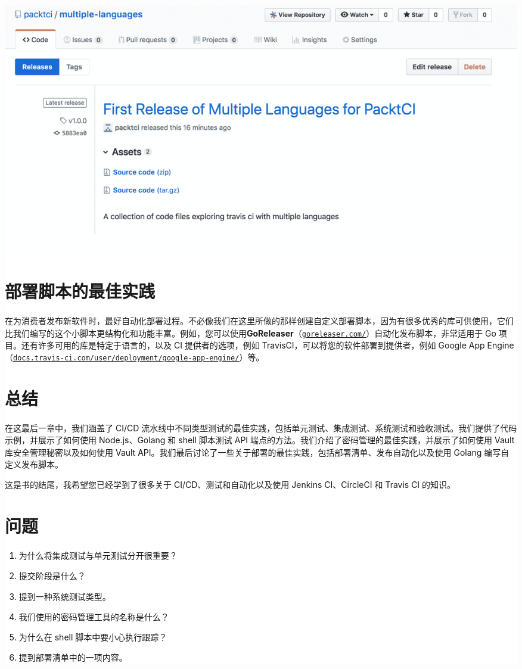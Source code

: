 ![](img/50c11e35-f9cc-4b21-8fee-ed1e4925eb47.png)

# 部署脚本的最佳实践

在为消费者发布新软件时，最好自动化部署过程。不必像我们在这里所做的那样创建自定义部署脚本，因为有很多优秀的库可供使用，它们比我们编写的这个小脚本更结构化和功能丰富。例如，您可以使用**GoReleaser**（[`goreleaser.com/`](https://goreleaser.com/)）自动化发布脚本，非常适用于 Go 项目。还有许多可用的库是特定于语言的，以及 CI 提供者的选项，例如 TravisCI，可以将您的软件部署到提供者，例如 Google App Engine（[`docs.travis-ci.com/user/deployment/google-app-engine/`](https://docs.travis-ci.com/user/deployment/google-app-engine/)）等。

# 总结

在这最后一章中，我们涵盖了 CI/CD 流水线中不同类型测试的最佳实践，包括单元测试、集成测试、系统测试和验收测试。我们提供了代码示例，并展示了如何使用 Node.js、Golang 和 shell 脚本测试 API 端点的方法。我们介绍了密码管理的最佳实践，并展示了如何使用 Vault 库安全管理秘密以及如何使用 Vault API。我们最后讨论了一些关于部署的最佳实践，包括部署清单、发布自动化以及使用 Golang 编写自定义发布脚本。

这是书的结尾，我希望您已经学到了很多关于 CI/CD、测试和自动化以及使用 Jenkins CI、CircleCI 和 Travis CI 的知识。

# 问题

1.  为什么将集成测试与单元测试分开很重要？

1.  提交阶段是什么？

1.  提到一种系统测试类型。

1.  我们使用的密码管理工具的名称是什么？

1.  为什么在 shell 脚本中要小心执行跟踪？

1.  提到部署清单中的一项内容。

